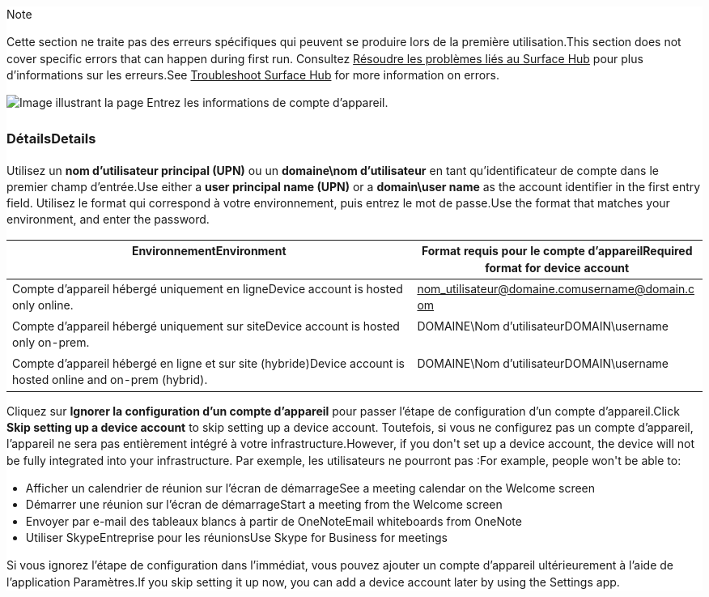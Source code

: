 >[!NOTE]
><span data-ttu-id="21472-215">Cette section ne traite pas des erreurs spécifiques qui peuvent se produire lors de la première utilisation.</span><span class="sxs-lookup"><span data-stu-id="21472-215">This section does not cover specific errors that can happen during first run.</span></span> <span data-ttu-id="21472-216">Consultez [Résoudre les problèmes liés au Surface Hub](troubleshoot-surface-hub.md) pour plus d’informations sur les erreurs.</span><span class="sxs-lookup"><span data-stu-id="21472-216">See [Troubleshoot Surface Hub](troubleshoot-surface-hub.md) for more information on errors.</span></span>


![Image illustrant la page Entrez les informations de compte d’appareil.](images/setupdeviceacct.png)

### <span data-ttu-id="21472-218">Détails</span><span class="sxs-lookup"><span data-stu-id="21472-218">Details</span></span>

<span data-ttu-id="21472-219">Utilisez un **nom d’utilisateur principal (UPN)** ou un **domaine\\nom d’utilisateur** en tant qu’identificateur de compte dans le premier champ d’entrée.</span><span class="sxs-lookup"><span data-stu-id="21472-219">Use either a **user principal name (UPN)** or a **domain\\user name** as the account identifier in the first entry field.</span></span> <span data-ttu-id="21472-220">Utilisez le format qui correspond à votre environnement, puis entrez le mot de passe.</span><span class="sxs-lookup"><span data-stu-id="21472-220">Use the format that matches your environment, and enter the password.</span></span>


|                      <span data-ttu-id="21472-221">Environnement</span><span class="sxs-lookup"><span data-stu-id="21472-221">Environment</span></span>                      | <span data-ttu-id="21472-222">Format requis pour le compte d’appareil</span><span class="sxs-lookup"><span data-stu-id="21472-222">Required format for device account</span></span> |
|-------------------------------------------------------|------------------------------------|
|         <span data-ttu-id="21472-223">Compte d’appareil hébergé uniquement en ligne</span><span class="sxs-lookup"><span data-stu-id="21472-223">Device account is hosted only online.</span></span>         |        <span data-ttu-id="21472-224">nom_utilisateur@domaine.com</span><span class="sxs-lookup"><span data-stu-id="21472-224">username@domain.com</span></span>         |
|        <span data-ttu-id="21472-225">Compte d’appareil hébergé uniquement sur site</span><span class="sxs-lookup"><span data-stu-id="21472-225">Device account is hosted only on-prem.</span></span>         |          <span data-ttu-id="21472-226">DOMAINE\Nom d’utilisateur</span><span class="sxs-lookup"><span data-stu-id="21472-226">DOMAIN\username</span></span>           |
| <span data-ttu-id="21472-227">Compte d’appareil hébergé en ligne et sur site (hybride)</span><span class="sxs-lookup"><span data-stu-id="21472-227">Device account is hosted online and on-prem (hybrid).</span></span> |          <span data-ttu-id="21472-228">DOMAINE\Nom d’utilisateur</span><span class="sxs-lookup"><span data-stu-id="21472-228">DOMAIN\username</span></span>           |

<span data-ttu-id="21472-229">Cliquez sur **Ignorer la configuration d’un compte d’appareil** pour passer l’étape de configuration d’un compte d’appareil.</span><span class="sxs-lookup"><span data-stu-id="21472-229">Click **Skip setting up a device account** to skip setting up a device account.</span></span> <span data-ttu-id="21472-230">Toutefois, si vous ne configurez pas un compte d’appareil, l’appareil ne sera pas entièrement intégré à votre infrastructure.</span><span class="sxs-lookup"><span data-stu-id="21472-230">However, if you don't set up a device account, the device will not be fully integrated into your infrastructure.</span></span> <span data-ttu-id="21472-231">Par exemple, les utilisateurs ne pourront pas :</span><span class="sxs-lookup"><span data-stu-id="21472-231">For example, people won't be able to:</span></span>

-   <span data-ttu-id="21472-232">Afficher un calendrier de réunion sur l’écran de démarrage</span><span class="sxs-lookup"><span data-stu-id="21472-232">See a meeting calendar on the Welcome screen</span></span>
-   <span data-ttu-id="21472-233">Démarrer une réunion sur l’écran de démarrage</span><span class="sxs-lookup"><span data-stu-id="21472-233">Start a meeting from the Welcome screen</span></span>
-   <span data-ttu-id="21472-234">Envoyer par e-mail des tableaux blancs à partir de OneNote</span><span class="sxs-lookup"><span data-stu-id="21472-234">Email whiteboards from OneNote</span></span>
-   <span data-ttu-id="21472-235">Utiliser SkypeEntreprise pour les réunions</span><span class="sxs-lookup"><span data-stu-id="21472-235">Use Skype for Business for meetings</span></span>

<span data-ttu-id="21472-236">Si vous ignorez l’étape de configuration dans l’immédiat, vous pouvez ajouter un compte d’appareil ultérieurement à l’aide de l’application Paramètres.</span><span class="sxs-lookup"><span data-stu-id="21472-236">If you skip setting it up now, you can add a device account later by using the Settings app.</span></span>
